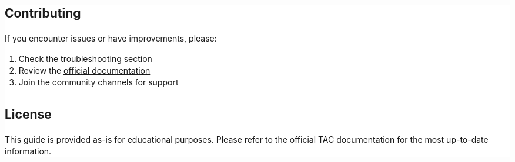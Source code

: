 ## Contributing

If you encounter issues or have improvements, please:

1. Check the [troubleshooting section](#useful-commands)
2. Review the [official documentation](https://docs.tac.build)
3. Join the community channels for support


## License

This guide is provided as-is for educational purposes. Please refer to the official TAC documentation for the most up-to-date information.
